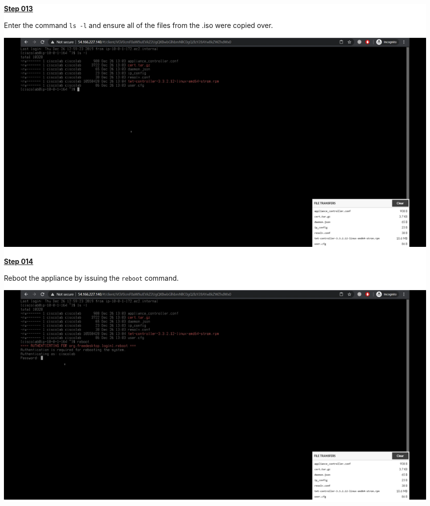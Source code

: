 

<div class="step" id="step-013"><a href="#step-013" style="font-weight:bold">Step 013</a></div>  

Enter the command `ls -l` and ensure all of the files from the .iso were copied over.

<a href="images/module_05-ISE_013.png"><img src="images/module_05-ISE_013.png" style="width:100%;height:100%;"></a>  



<div class="step" id="step-014"><a href="#step-014" style="font-weight:bold">Step 014</a></div>  

Reboot the appliance by issuing the `reboot` command.

<a href="images/module_05-ISE_014.png"><img src="images/module_05-ISE_014.png" style="width:100%;height:100%;"></a>  
